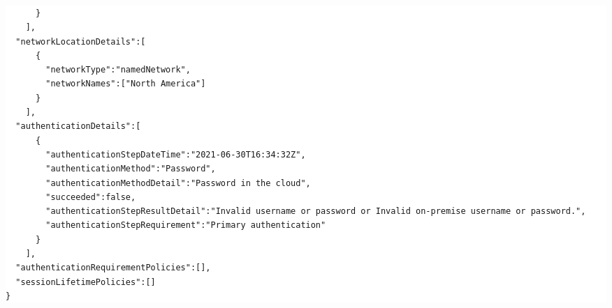 ```http
      }
    ],
  "networkLocationDetails":[
      {
        "networkType":"namedNetwork",
        "networkNames":["North America"]
      }
    ],
  "authenticationDetails":[
      {
        "authenticationStepDateTime":"2021-06-30T16:34:32Z",
        "authenticationMethod":"Password",
        "authenticationMethodDetail":"Password in the cloud",
        "succeeded":false,
        "authenticationStepResultDetail":"Invalid username or password or Invalid on-premise username or password.",
        "authenticationStepRequirement":"Primary authentication"
      }
    ],
  "authenticationRequirementPolicies":[],
  "sessionLifetimePolicies":[]
}
```
